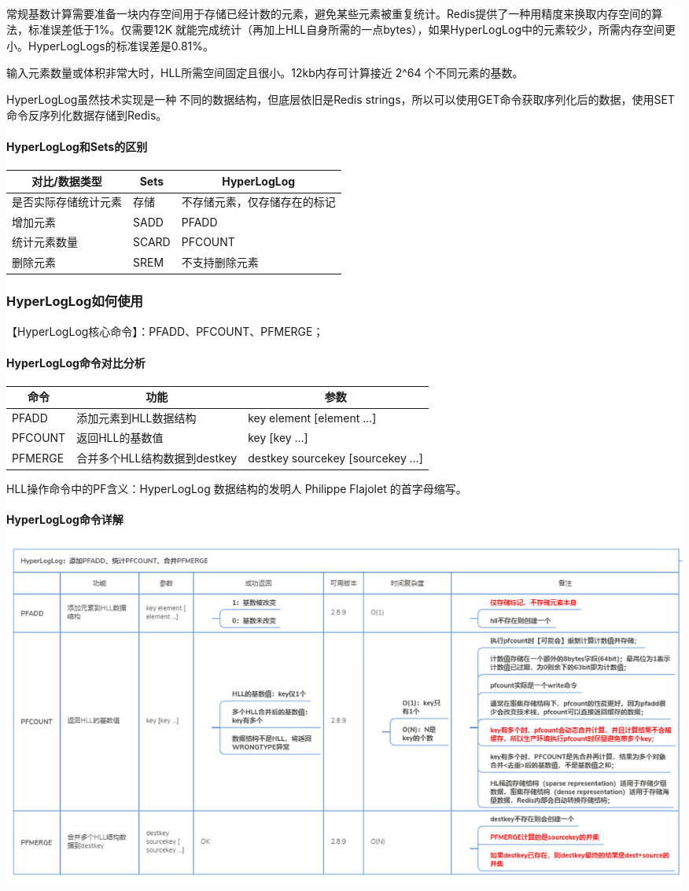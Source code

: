 常规基数计算需要准备一块内存空间用于存储已经计数的元素，避免某些元素被重复统计。Redis提供了一种用精度来换取内存空间的算法，标准误差低于1%。仅需要12K 就能完成统计（再加上HLL自身所需的一点bytes），如果HyperLogLog中的元素较少，所需内存空间更小。HyperLogLogs的标准误差是0.81%。

输入元素数量或体积非常大时，HLL所需空间固定且很小。12kb内存可计算接近 2^64 个不同元素的基数。

HyperLogLog虽然技术实现是一种 不同的数据结构，但底层依旧是Redis strings，所以可以使用GET命令获取序列化后的数据，使用SET命令反序列化数据存储到Redis。

#### HyperLogLog和Sets的区别

|对比/数据类型 |	Sets |	HyperLogLog |
| ---- | ---- | ---- |
|是否实际存储统计元素 |	存储 |	不存储元素，仅存储存在的标记 |
|增加元素 |	SADD |	PFADD |
|统计元素数量 |	SCARD |	PFCOUNT |
|删除元素 |	SREM |	不支持删除元素 |

### HyperLogLog如何使用

【HyperLogLog核心命令】：PFADD、PFCOUNT、PFMERGE；

#### HyperLogLog命令对比分析

|命令 |	功能 |	参数 |
| ---- | ---- | ---- |
|PFADD |	添加元素到HLL数据结构	| key element [element …] |
|PFCOUNT	| 返回HLL的基数值 |	key [key …] |
|PFMERGE	| 合并多个HLL结构数据到destkey	 | destkey sourcekey [sourcekey …] |

HLL操作命令中的PF含义：HyperLogLog 数据结构的发明人 Philippe Flajolet 的首字母缩写。



#### HyperLogLog命令详解

![redis-hll-command-detail.png](../../image/redis-hll-command-detail.png)
